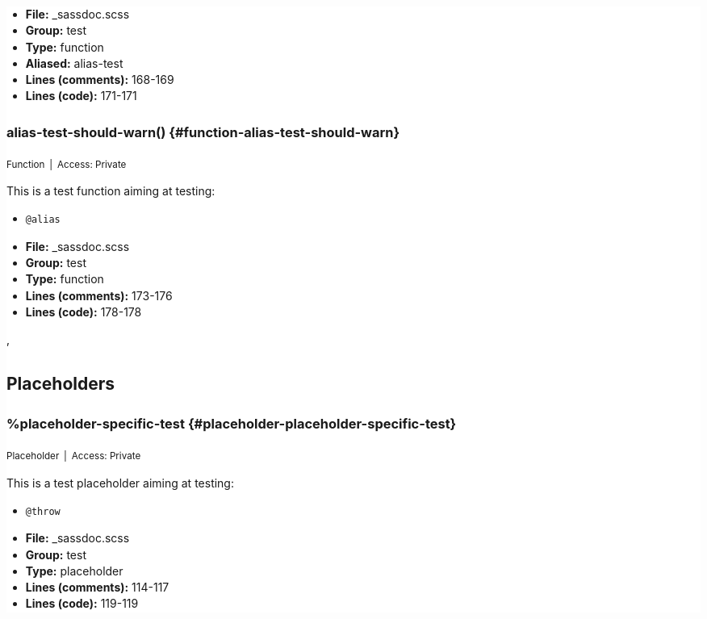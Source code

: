 

<SassdocDetails summary="Meta Information">

- **File:** _sassdoc.scss
- **Group:** test
- **Type:** function
- **Aliased:** alias-test
- **Lines (comments):** 168-169
- **Lines (code):** 171-171

</SassdocDetails>
    
    


###  alias-test-should-warn() {#function-alias-test-should-warn} 

<small>Function&ensp;|&ensp;Access: Private</small>

  

This is a test function aiming at testing:
- `@alias`

    
    


<SassdocDetails summary="Meta Information">

- **File:** _sassdoc.scss
- **Group:** test
- **Type:** function
- **Lines (comments):** 173-176
- **Lines (code):** 178-178

</SassdocDetails>
    
    
  ,
## Placeholders




###  %placeholder-specific-test {#placeholder-placeholder-specific-test} 

<small>Placeholder&ensp;|&ensp;Access: Private</small>

  

This is a test placeholder aiming at testing:
- `@throw`

    
    


<SassdocDetails summary="Meta Information">

- **File:** _sassdoc.scss
- **Group:** test
- **Type:** placeholder
- **Lines (comments):** 114-117
- **Lines (code):** 119-119

